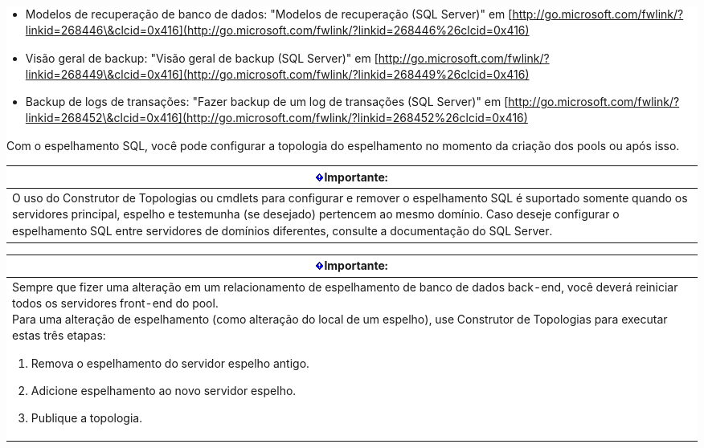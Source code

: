   - Modelos de recuperação de banco de dados: "Modelos de recuperação (SQL Server)" em [http://go.microsoft.com/fwlink/?linkid=268446\&clcid=0x416](http://go.microsoft.com/fwlink/?linkid=268446%26clcid=0x416)

  - Visão geral de backup: "Visão geral de backup (SQL Server)" em [http://go.microsoft.com/fwlink/?linkid=268449\&clcid=0x416](http://go.microsoft.com/fwlink/?linkid=268449%26clcid=0x416)

  - Backup de logs de transações: "Fazer backup de um log de transações (SQL Server)" em [http://go.microsoft.com/fwlink/?linkid=268452\&clcid=0x416](http://go.microsoft.com/fwlink/?linkid=268452%26clcid=0x416)

Com o espelhamento SQL, você pode configurar a topologia do espelhamento no momento da criação dos pools ou após isso.

<table>
<thead>
<tr class="header">
<th><img src="images/Gg425939.important(OCS.15).gif" title="important" alt="important" />Importante:</th>
</tr>
</thead>
<tbody>
<tr class="odd">
<td>O uso do Construtor de Topologias ou cmdlets para configurar e remover o espelhamento SQL é suportado somente quando os servidores principal, espelho e testemunha (se desejado) pertencem ao mesmo domínio. Caso deseje configurar o espelhamento SQL entre servidores de domínios diferentes, consulte a documentação do SQL Server.</td>
</tr>
</tbody>
</table>


<table>
<colgroup>
<col style="width: 100%" />
</colgroup>
<thead>
<tr class="header">
<th><img src="images/Gg425939.important(OCS.15).gif" title="important" alt="important" />Importante:</th>
</tr>
</thead>
<tbody>
<tr class="odd">
<td>Sempre que fizer uma alteração em um relacionamento de espelhamento de banco de dados back-end, você deverá reiniciar todos os servidores front-end do pool.<br />
Para uma alteração de espelhamento (como alteração do local de um espelho), use Construtor de Topologias para executar estas três etapas:
<ol>
<li><p>Remova o espelhamento do servidor espelho antigo.</p></li>
<li><p>Adicione espelhamento ao novo servidor espelho.</p></li>
<li><p>Publique a topologia.</p></li>
</ol></td>
</tr>
</tbody>
</table>
